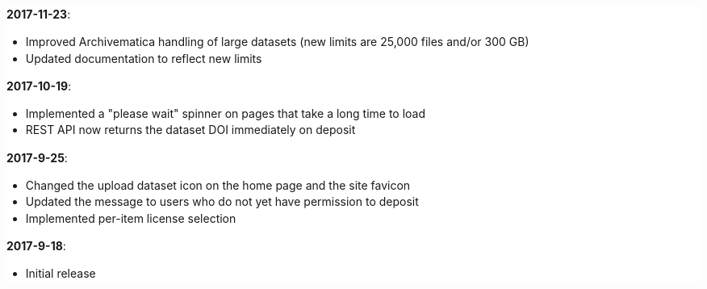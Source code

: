 <strong>2017-11-23</strong>:

<ul>
    <li>Improved Archivematica handling of large datasets (new limits are 25,000 files and/or 300 GB)</li>
    <li>Updated documentation to reflect new limits</li>
</ul>

<strong>2017-10-19</strong>:

<ul>
    <li>Implemented a "please wait" spinner on pages that take a long time to load</li>
    <li>REST API now returns the dataset DOI immediately on deposit</li>
</ul>

<strong>2017-9-25</strong>:

<ul>
    <li>Changed the upload dataset icon on the home page and the site favicon</li>
    <li>Updated the message to users who do not yet have permission to deposit</li>
    <li>Implemented per-item license selection</li>
</ul>

<strong>2017-9-18</strong>:

<ul>
    <li>Initial release</li>
</ul>
</div>
